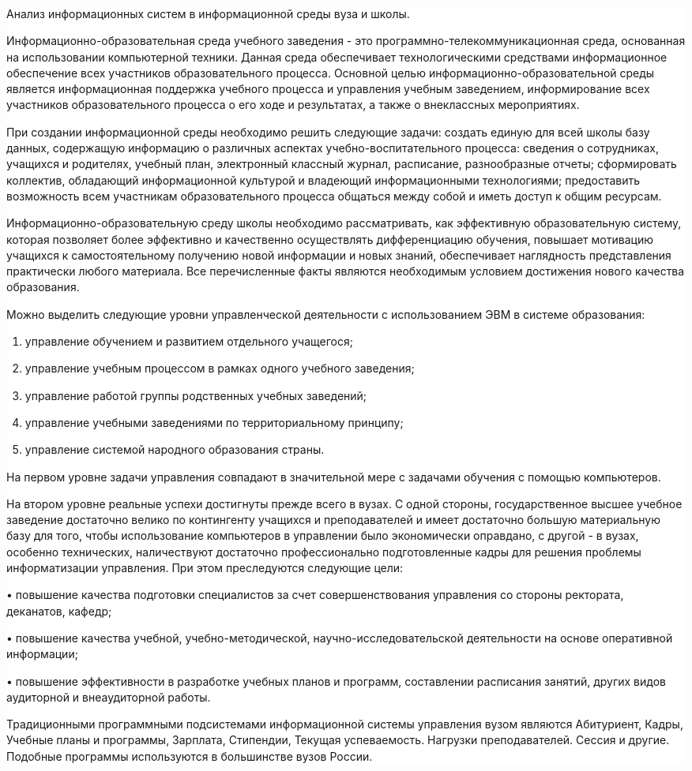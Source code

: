 Анализ информационных систем в информационной среды вуза и школы.

Информационно-образовательная среда учебного заведения - это программно-телекоммуникационная среда, основанная на использовании компьютерной техники. Данная среда обеспечивает технологическими средствами информационное обеспечение всех участников образовательного процесса. Основной целью информационно-образовательной среды является информационная поддержка учебного процесса и управления учебным заведением, информирование всех участников образовательного процесса о его ходе и результатах, а также о внеклассных мероприятиях.

При создании информационной среды необходимо решить следующие задачи: создать единую для всей школы базу данных, содержащую информацию о различных аспектах учебно-воспитательного процесса: сведения о сотрудниках, учащихся и родителях, учебный план, электронный классный журнал, расписание, разнообразные отчеты; сформировать коллектив, обладающий информационной культурой и владеющий информационными технологиями; предоставить возможность всем участникам образовательного процесса общаться между собой и иметь доступ к общим ресурсам.

Информационно-образовательную среду школы необходимо рассматривать, как эффективную образовательную систему, которая позволяет более эффективно и качественно осуществлять дифференциацию обучения, повышает мотивацию учащихся к самостоятельному получению новой информации и новых знаний, обеспечивает наглядность представления практически любого материала. Все перечисленные факты являются необходимым условием достижения нового качества образования.

Можно выделить следующие уровни управленческой деятельности с использованием ЭВМ в системе образования:

1) управление обучением и развитием отдельного учащегося;

2) управление учебным процессом в рамках одного учебного заведения;

3) управление работой группы родственных учебных заведений;

4) управление учебными заведениями по территориальному принципу;

5) управление системой народного образования страны.

На первом уровне задачи управления совпадают в значительной мере с задачами обучения с помощью компьютеров.

На втором уровне реальные успехи достигнуты прежде всего в вузах. С одной стороны, государственное высшее учебное заведение достаточно велико по контингенту учащихся и преподавателей и имеет достаточно большую материальную базу для того, чтобы использование компьютеров в управлении было экономически оправдано, с другой - в вузах, особенно технических, наличествуют достаточно профессионально подготовленные кадры для решения проблемы информатизации управления. При этом преследуются следующие цели:

• повышение качества подготовки специалистов за счет совершенствования управления со стороны ректората, деканатов, кафедр;

• повышение качества учебной, учебно-методической, научно-исследовательской деятельности на основе оперативной информации;

• повышение эффективности в разработке учебных планов и программ, составлении расписания занятий, других видов аудиторной и внеаудиторной работы.

Традиционными программными подсистемами информационной системы управления вузом являются Абитуриент, Кадры, Учебные планы и программы, Зарплата, Стипендии, Текущая успеваемость. Нагрузки преподавателей. Сессия и другие. Подобные программы используются в большинстве вузов России.
